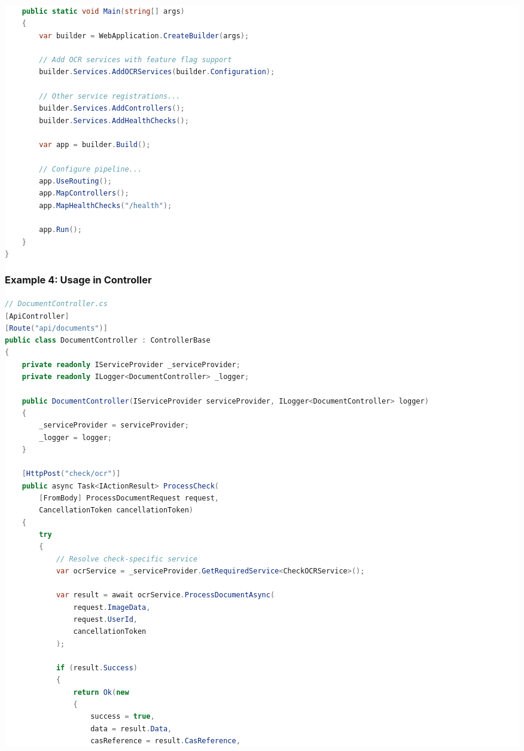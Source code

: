 ```csharp
    public static void Main(string[] args)
    {
        var builder = WebApplication.CreateBuilder(args);
        
        // Add OCR services with feature flag support
        builder.Services.AddOCRServices(builder.Configuration);
        
        // Other service registrations...
        builder.Services.AddControllers();
        builder.Services.AddHealthChecks();
        
        var app = builder.Build();
        
        // Configure pipeline...
        app.UseRouting();
        app.MapControllers();
        app.MapHealthChecks("/health");
        
        app.Run();
    }
}
```

### Example 4: Usage in Controller

```csharp
// DocumentController.cs
[ApiController]
[Route("api/documents")]
public class DocumentController : ControllerBase
{
    private readonly IServiceProvider _serviceProvider;
    private readonly ILogger<DocumentController> _logger;
    
    public DocumentController(IServiceProvider serviceProvider, ILogger<DocumentController> logger)
    {
        _serviceProvider = serviceProvider;
        _logger = logger;
    }
    
    [HttpPost("check/ocr")]
    public async Task<IActionResult> ProcessCheck(
        [FromBody] ProcessDocumentRequest request,
        CancellationToken cancellationToken)
    {
        try
        {
            // Resolve check-specific service
            var ocrService = _serviceProvider.GetRequiredService<CheckOCRService>();
            
            var result = await ocrService.ProcessDocumentAsync(
                request.ImageData,
                request.UserId,
                cancellationToken
            );
            
            if (result.Success)
            {
                return Ok(new
                {
                    success = true,
                    data = result.Data,
                    casReference = result.CasReference,
```